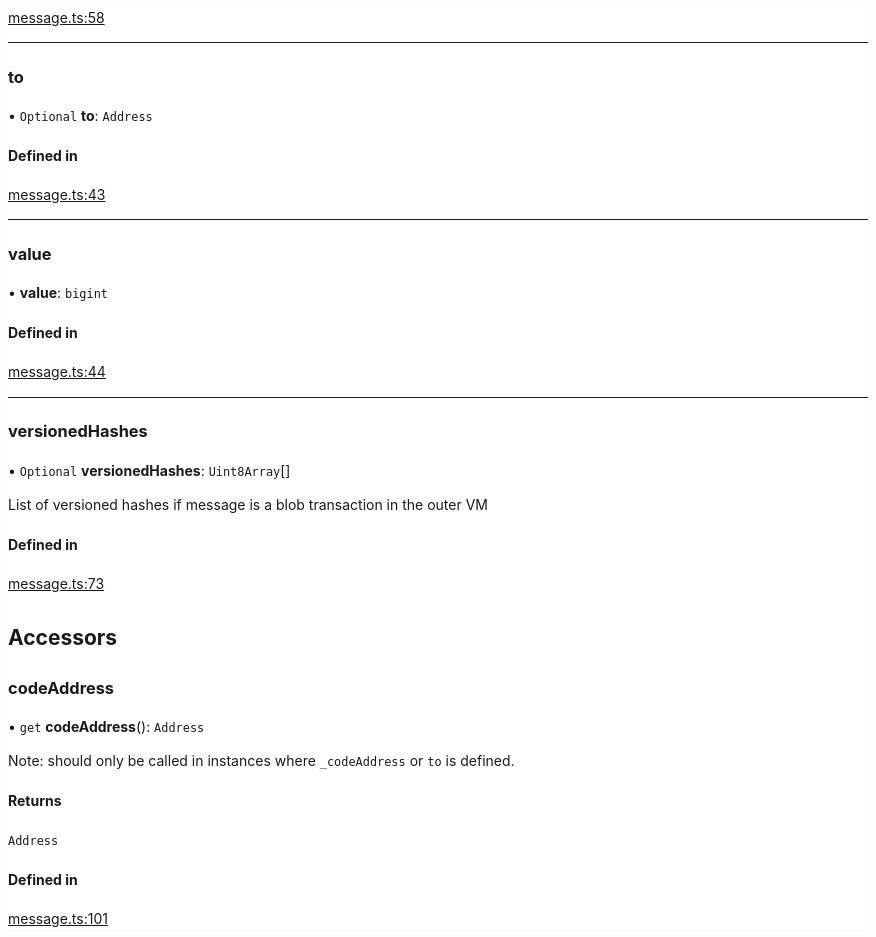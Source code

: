 [message.ts:58](https://github.com/ethereumjs/ethereumjs-monorepo/blob/master/packages/evm/src/message.ts#L58)

___

### to

• `Optional` **to**: `Address`

#### Defined in

[message.ts:43](https://github.com/ethereumjs/ethereumjs-monorepo/blob/master/packages/evm/src/message.ts#L43)

___

### value

• **value**: `bigint`

#### Defined in

[message.ts:44](https://github.com/ethereumjs/ethereumjs-monorepo/blob/master/packages/evm/src/message.ts#L44)

___

### versionedHashes

• `Optional` **versionedHashes**: `Uint8Array`[]

List of versioned hashes if message is a blob transaction in the outer VM

#### Defined in

[message.ts:73](https://github.com/ethereumjs/ethereumjs-monorepo/blob/master/packages/evm/src/message.ts#L73)

## Accessors

### codeAddress

• `get` **codeAddress**(): `Address`

Note: should only be called in instances where `_codeAddress` or `to` is defined.

#### Returns

`Address`

#### Defined in

[message.ts:101](https://github.com/ethereumjs/ethereumjs-monorepo/blob/master/packages/evm/src/message.ts#L101)

